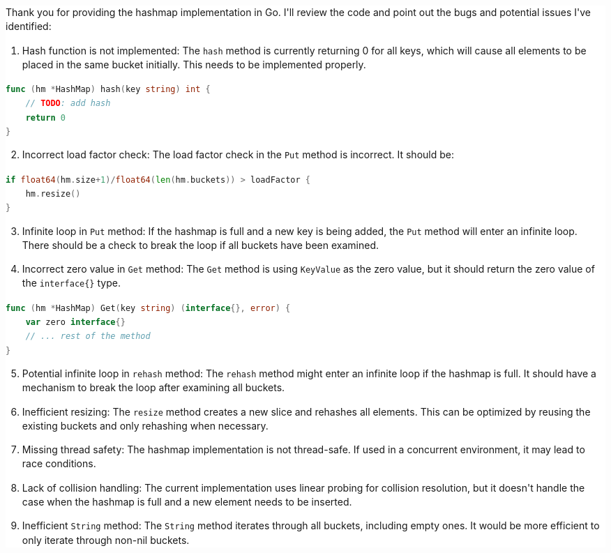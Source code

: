 Thank you for providing the hashmap implementation in Go. I'll review the code and point out the bugs and potential issues I've identified:

1. Hash function is not implemented:
   The `hash` method is currently returning 0 for all keys, which will cause all elements to be placed in the same bucket initially. This needs to be implemented properly.

```go
func (hm *HashMap) hash(key string) int {
    // TODO: add hash
    return 0
}
```

2. Incorrect load factor check:
   The load factor check in the `Put` method is incorrect. It should be:

```go
if float64(hm.size+1)/float64(len(hm.buckets)) > loadFactor {
    hm.resize()
}
```

3. Infinite loop in `Put` method:
   If the hashmap is full and a new key is being added, the `Put` method will enter an infinite loop. There should be a check to break the loop if all buckets have been examined.

4. Incorrect zero value in `Get` method:
   The `Get` method is using `KeyValue` as the zero value, but it should return the zero value of the `interface{}` type.

```go
func (hm *HashMap) Get(key string) (interface{}, error) {
    var zero interface{}
    // ... rest of the method
}
```

5. Potential infinite loop in `rehash` method:
   The `rehash` method might enter an infinite loop if the hashmap is full. It should have a mechanism to break the loop after examining all buckets.

6. Inefficient resizing:
   The `resize` method creates a new slice and rehashes all elements. This can be optimized by reusing the existing buckets and only rehashing when necessary.

7. Missing thread safety:
   The hashmap implementation is not thread-safe. If used in a concurrent environment, it may lead to race conditions.

8. Lack of collision handling:
   The current implementation uses linear probing for collision resolution, but it doesn't handle the case when the hashmap is full and a new element needs to be inserted.

9. Inefficient `String` method:
   The `String` method iterates through all buckets, including empty ones. It would be more efficient to only iterate through non-nil buckets.
